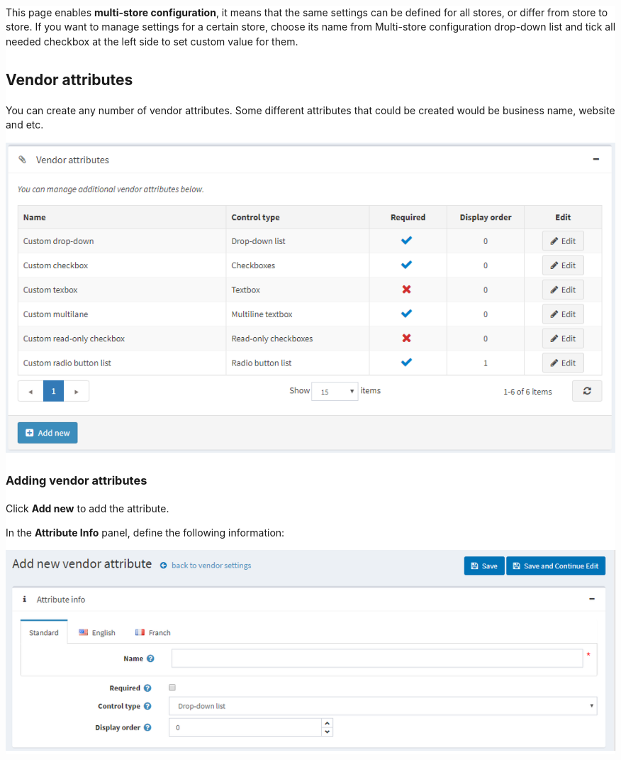 This page enables **multi-store configuration**, it means that the same settings can be defined for all stores, or differ from store to store. If you want to manage settings for a certain store, choose its name from Multi-store configuration drop-down list and tick all needed checkbox at the left side to set custom value for them.

## Vendor attributes

You can create any number of vendor attributes. Some different attributes that could be created would be business name, website and etc.

![vendorattributes](_static/vendor-management/vendorsettings3.png)

### Adding vendor attributes

Click **Add new** to add the attribute.

In the **Attribute Info** panel, define the following information:

![addvendorattribute](_static/vendor-management/vendorsettings4.png)
